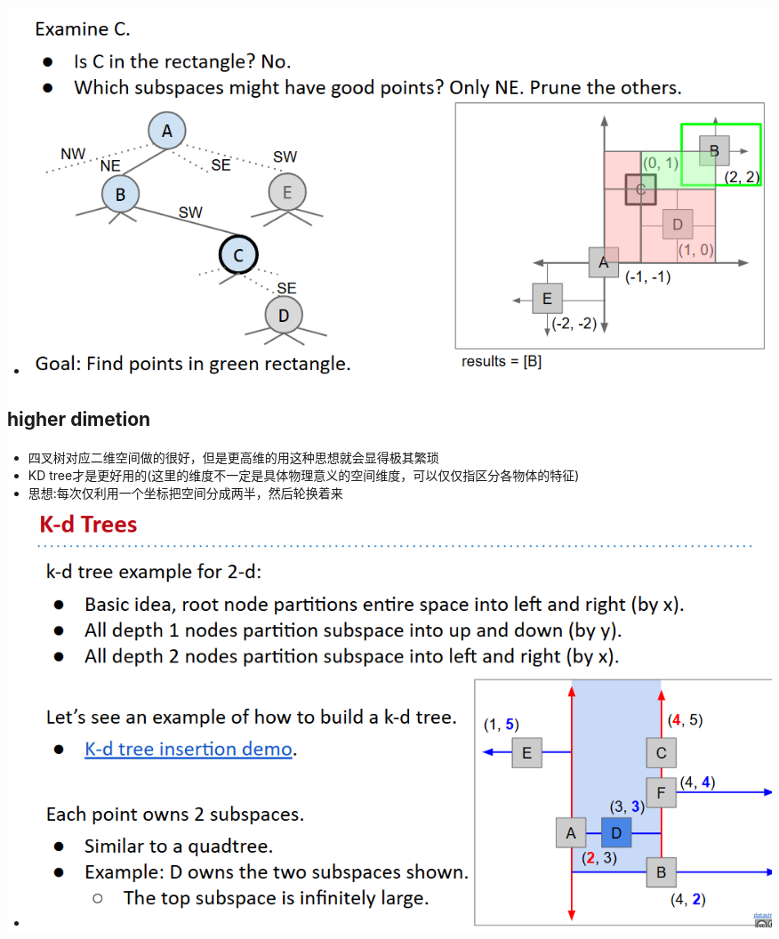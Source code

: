 - ![12b3c50606cc7115a8c69bc810fc8598.png](../_resources/12b3c50606cc7115a8c69bc810fc8598.png)

## higher dimetion

- 四叉树对应二维空间做的很好，但是更高维的用这种思想就会显得极其繁琐
- KD tree才是更好用的(这里的维度不一定是具体物理意义的空间维度，可以仅仅指区分各物体的特征)
- 思想:每次仅利用一个坐标把空间分成两半，然后轮换着来
- ![ab437f4bbd6937471c6e39e50bf4a35f.png](../_resources/ab437f4bbd6937471c6e39e50bf4a35f.png)
